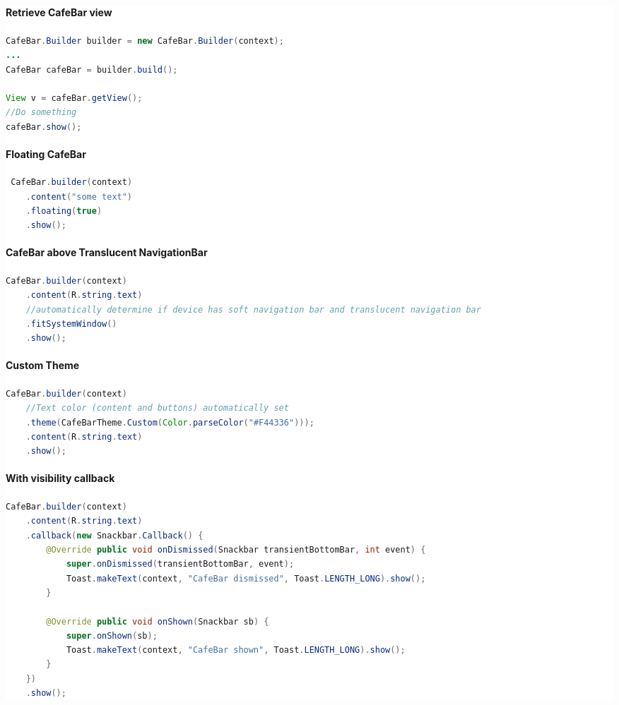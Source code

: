 #### Retrieve CafeBar view
```java
CafeBar.Builder builder = new CafeBar.Builder(context);
...
CafeBar cafeBar = builder.build();

View v = cafeBar.getView();
//Do something
cafeBar.show();
```

#### Floating CafeBar
```java
 CafeBar.builder(context)
    .content("some text")
    .floating(true)
    .show();
```

#### CafeBar above Translucent NavigationBar
```java
CafeBar.builder(context)
    .content(R.string.text)
    //automatically determine if device has soft navigation bar and translucent navigation bar
    .fitSystemWindow()
    .show();
```

#### Custom Theme
```java
CafeBar.builder(context)
    //Text color (content and buttons) automatically set
    .theme(CafeBarTheme.Custom(Color.parseColor("#F44336")));
    .content(R.string.text)
    .show();
```

#### With visibility callback
```java
CafeBar.builder(context)
    .content(R.string.text)
    .callback(new Snackbar.Callback() {
        @Override public void onDismissed(Snackbar transientBottomBar, int event) {
            super.onDismissed(transientBottomBar, event);
            Toast.makeText(context, "CafeBar dismissed", Toast.LENGTH_LONG).show();
        }

        @Override public void onShown(Snackbar sb) {
            super.onShown(sb);
            Toast.makeText(context, "CafeBar shown", Toast.LENGTH_LONG).show();
        }
    })
    .show();
```
